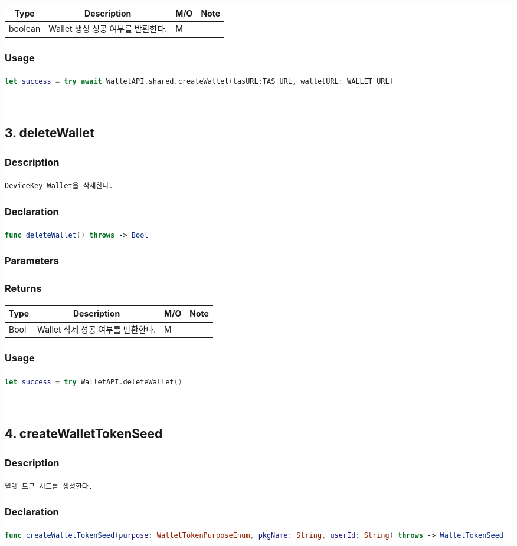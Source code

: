 | Type    | Description                | **M/O** | **Note** |
|---------|---------------------|---------|----------|
| boolean | Wallet 생성 성공 여부를 반환한다. | M       |          |

### Usage

```swift
let success = try await WalletAPI.shared.createWallet(tasURL:TAS_URL, walletURL: WALLET_URL)
```

<br>

## 3. deleteWallet

### Description
`DeviceKey Wallet을 삭제한다.`

### Declaration

```swift
func deleteWallet() throws -> Bool
```

### Parameters


### Returns

| Type    | Description                | **M/O** | **Note** |
|---------|---------------------|---------|----------|
| Bool | Wallet 삭제 성공 여부를 반환한다. | M       |          |

### Usage

```swift
let success = try WalletAPI.deleteWallet()
```

<br>

## 4. createWalletTokenSeed

### Description
`월렛 토큰 시드를 생성한다.`

### Declaration

```swift
func createWalletTokenSeed(purpose: WalletTokenPurposeEnum, pkgName: String, userId: String) throws -> WalletTokenSeed
```
